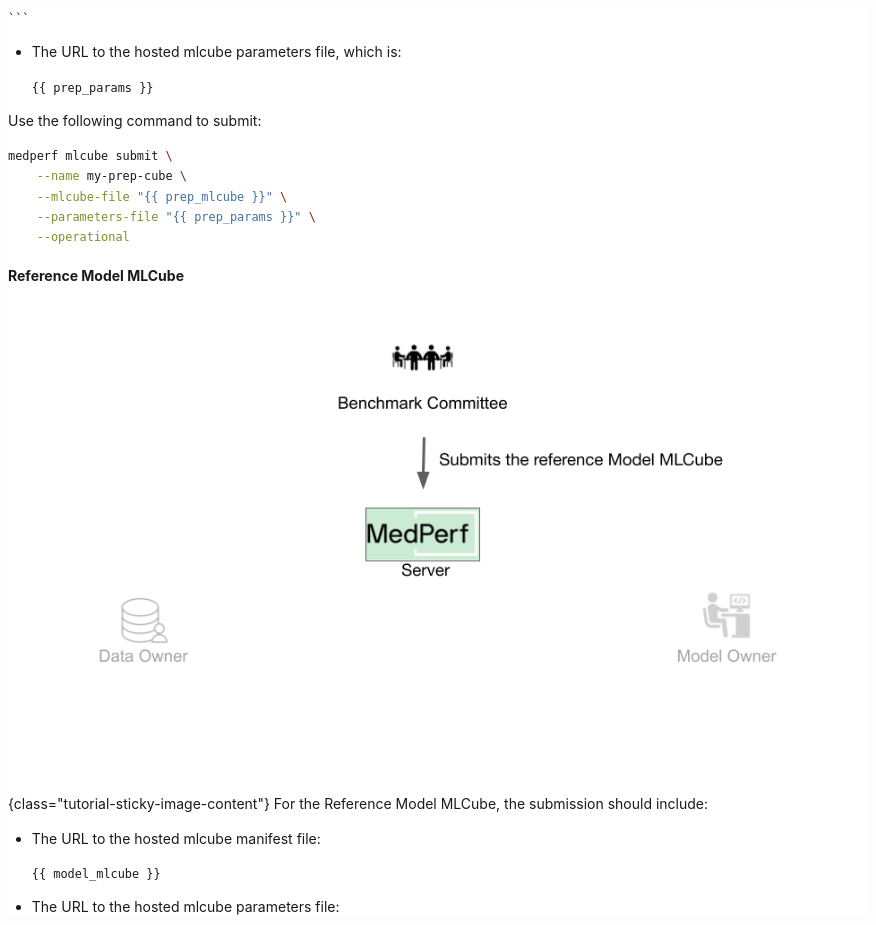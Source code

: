     ```

- The URL to the hosted mlcube parameters file, which is:

    ```text
    {{ prep_params }}
    ```

Use the following command to submit:

```bash
medperf mlcube submit \
    --name my-prep-cube \
    --mlcube-file "{{ prep_mlcube }}" \
    --parameters-file "{{ prep_params }}" \
    --operational
```

#### Reference Model MLCube

![Benchmark Committee submits the reference Model MLCube](../tutorial_images/bc-5-bc-submits-ref-model.png){class="tutorial-sticky-image-content"}
For the Reference Model MLCube, the submission should include:

- The URL to the hosted mlcube manifest file:

    ```text
    {{ model_mlcube }}
    ```

- The URL to the hosted mlcube parameters file:

